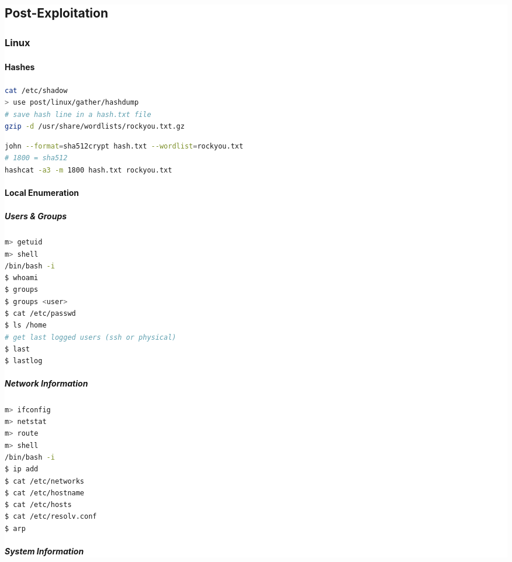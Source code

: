 ## Post-Exploitation

### Linux

#### Hashes

```bash
cat /etc/shadow
> use post/linux/gather/hashdump
# save hash line in a hash.txt file
gzip -d /usr/share/wordlists/rockyou.txt.gz
```

```bash
john --format=sha512crypt hash.txt --wordlist=rockyou.txt
# 1800 = sha512
hashcat -a3 -m 1800 hash.txt rockyou.txt
```

#### Local Enumeration

##### Users & Groups

```bash
m> getuid
m> shell
/bin/bash -i
$ whoami
$ groups
$ groups <user>
$ cat /etc/passwd
$ ls /home
# get last logged users (ssh or physical)
$ last
$ lastlog
```

##### Network Information

```bash
m> ifconfig
m> netstat
m> route
m> shell
/bin/bash -i
$ ip add
$ cat /etc/networks
$ cat /etc/hostname
$ cat /etc/hosts
$ cat /etc/resolv.conf
$ arp
```

##### System Information
